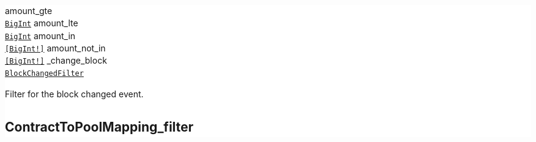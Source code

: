 </td>
</tr>
<tr>
<td>
amount_gte<br />
<a href="/docs/Avalanche-v2/scalars#bigint"><code>BigInt</code></a>
</td>
<td>

</td>
</tr>
<tr>
<td>
amount_lte<br />
<a href="/docs/Avalanche-v2/scalars#bigint"><code>BigInt</code></a>
</td>
<td>

</td>
</tr>
<tr>
<td>
amount_in<br />
<a href="/docs/Avalanche-v2/scalars#bigint"><code>[BigInt!]</code></a>
</td>
<td>

</td>
</tr>
<tr>
<td>
amount_not_in<br />
<a href="/docs/Avalanche-v2/scalars#bigint"><code>[BigInt!]</code></a>
</td>
<td>

</td>
</tr>
<tr>
<td>
_change_block<br />
<a href="/docs/Avalanche-v2/inputObjects#blockchangedfilter"><code>BlockChangedFilter</code></a>
</td>
<td>
<p>Filter for the block changed event.</p>
</td>
</tr>
</tbody>
</table>

## ContractToPoolMapping_filter

